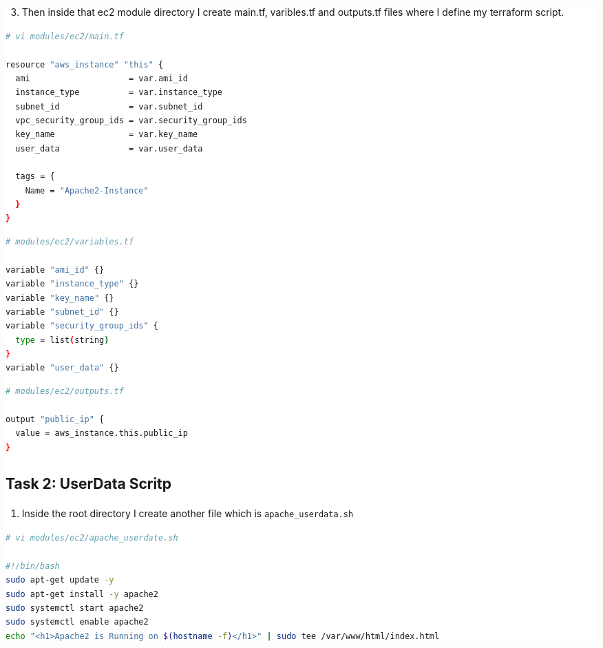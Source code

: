 3. Then inside that ec2 module directory I create main.tf, varibles.tf and outputs.tf files where I define my terraform script.

```bash
# vi modules/ec2/main.tf

resource "aws_instance" "this" {
  ami                    = var.ami_id
  instance_type          = var.instance_type
  subnet_id              = var.subnet_id
  vpc_security_group_ids = var.security_group_ids
  key_name               = var.key_name
  user_data              = var.user_data

  tags = {
    Name = "Apache2-Instance"
  }
}
```

```bash
# modules/ec2/variables.tf

variable "ami_id" {}
variable "instance_type" {}
variable "key_name" {}
variable "subnet_id" {}
variable "security_group_ids" {
  type = list(string)
}
variable "user_data" {}
```

```bash
# modules/ec2/outputs.tf

output "public_ip" {
  value = aws_instance.this.public_ip
}
```

## Task 2: UserData Scritp

1. Inside the root directory I create another file which is `apache_userdata.sh`

```bash
# vi modules/ec2/apache_userdate.sh

#!/bin/bash
sudo apt-get update -y
sudo apt-get install -y apache2
sudo systemctl start apache2
sudo systemctl enable apache2
echo "<h1>Apache2 is Running on $(hostname -f)</h1>" | sudo tee /var/www/html/index.html
```
